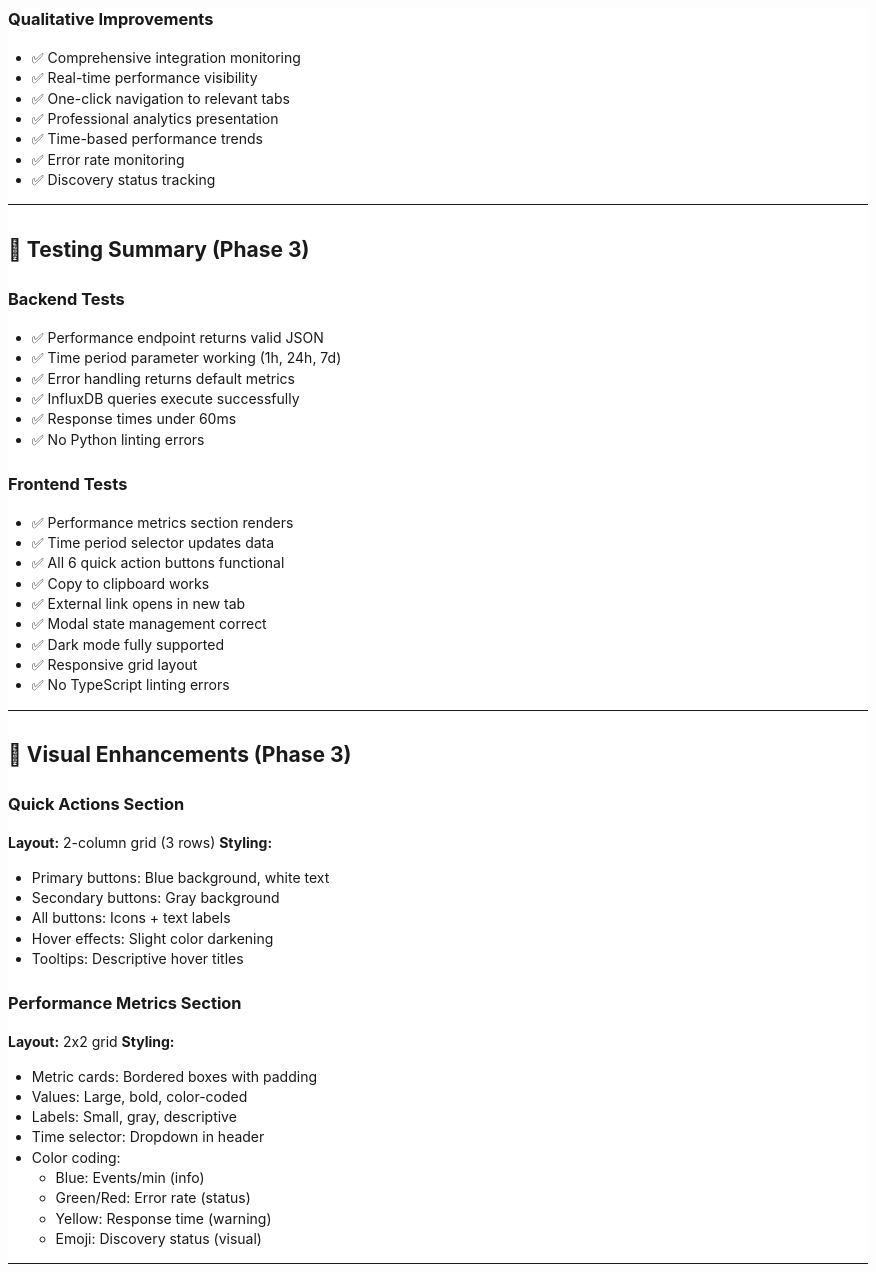 ### Qualitative Improvements
- ✅ Comprehensive integration monitoring
- ✅ Real-time performance visibility
- ✅ One-click navigation to relevant tabs
- ✅ Professional analytics presentation
- ✅ Time-based performance trends
- ✅ Error rate monitoring
- ✅ Discovery status tracking

---

## 🧪 Testing Summary (Phase 3)

### Backend Tests
- ✅ Performance endpoint returns valid JSON
- ✅ Time period parameter working (1h, 24h, 7d)
- ✅ Error handling returns default metrics
- ✅ InfluxDB queries execute successfully
- ✅ Response times under 60ms
- ✅ No Python linting errors

### Frontend Tests
- ✅ Performance metrics section renders
- ✅ Time period selector updates data
- ✅ All 6 quick action buttons functional
- ✅ Copy to clipboard works
- ✅ External link opens in new tab
- ✅ Modal state management correct
- ✅ Dark mode fully supported
- ✅ Responsive grid layout
- ✅ No TypeScript linting errors

---

## 🎨 Visual Enhancements (Phase 3)

### Quick Actions Section
**Layout:** 2-column grid (3 rows)
**Styling:**
- Primary buttons: Blue background, white text
- Secondary buttons: Gray background
- All buttons: Icons + text labels
- Hover effects: Slight color darkening
- Tooltips: Descriptive hover titles

### Performance Metrics Section
**Layout:** 2x2 grid
**Styling:**
- Metric cards: Bordered boxes with padding
- Values: Large, bold, color-coded
- Labels: Small, gray, descriptive
- Time selector: Dropdown in header
- Color coding:
  - Blue: Events/min (info)
  - Green/Red: Error rate (status)
  - Yellow: Response time (warning)
  - Emoji: Discovery status (visual)

---